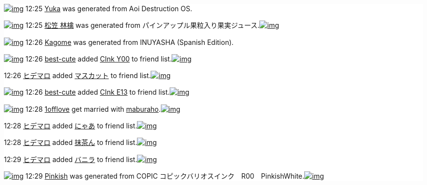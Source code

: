 [![img](http://www.deviantsart.com/t89ch1.png)](http://www.barcodekanojo.com/kanojo/2921146/Yuka) 12:25 [Yuka](http://www.barcodekanojo.com/kanojo/2921146/Yuka) was generated from Aoi Destruction OS.

[![img](http://www.deviantsart.com/1b7a9jn.png)](http://www.barcodekanojo.com/kanojo/2921147/%E6%9D%BE%E7%AC%A0%20%E6%9E%97%E6%AA%8E) 12:25 [松笠 林檎](http://www.barcodekanojo.com/kanojo/2921147/%E6%9D%BE%E7%AC%A0%20%E6%9E%97%E6%AA%8E) was generated from パインアップル果粒入り果実ジュース.[![img](http://www.deviantsart.com/3g71hvu.jpeg)](http://www.barcodekanojo.com/product_images/barcode/5562698/1399519487/50x50x,PE3,P83,P91,PE3,P82,PA4,PE3,P83,PB3,PE3,P82,PA2,PE3,P83,P83,PE3,P83,P97,PE3,P83,PAB,PE6,P9E,P9C,PE7,PB2,P92,PE5,P85,PA5,PE3,P82,P8A,PE6,P9E,P9C,PE5,PAE,P9F,PE3,P82,PB8,PE3,P83,PA5,PE3,P83,PBC,PE3,P82,PB9.jpg,qw=88,ah=88.pagespeed.ic.cJxM9oZzWm.jpg)

[![img](http://www.deviantsart.com/2lclgp4.png)](http://www.barcodekanojo.com/kanojo/2921148/Kagome) 12:26 [Kagome](http://www.barcodekanojo.com/kanojo/2921148/Kagome) was generated from INUYASHA (Spanish Edition).

[![img](http://www.deviantsart.com/ms4e88.jpeg)](http://www.barcodekanojo.com/user/452735/best-cute) 12:26 [best-cute](http://www.barcodekanojo.com/user/452735/best-cute) added [CInk Y00](http://www.barcodekanojo.com/kanojo/1662080/CInk%20Y00) to friend list.[![img](http://www.deviantsart.com/21kmmcc.png)](http://www.barcodekanojo.com/kanojo/1662080/CInk%20Y00)

12:26 [ヒデマロ](http://www.barcodekanojo.com/user/348970/%E3%83%92%E3%83%87%E3%83%9E%E3%83%AD) added [マスカット](http://www.barcodekanojo.com/kanojo/2351262/%E3%83%9E%E3%82%B9%E3%82%AB%E3%83%83%E3%83%88) to friend list.[![img](http://www.deviantsart.com/260c9r8.png)](http://www.barcodekanojo.com/kanojo/2351262/%E3%83%9E%E3%82%B9%E3%82%AB%E3%83%83%E3%83%88)

[![img](http://www.deviantsart.com/ms4e88.jpeg)](http://www.barcodekanojo.com/user/452735/best-cute) 12:26 [best-cute](http://www.barcodekanojo.com/user/452735/best-cute) added [CInk E13](http://www.barcodekanojo.com/kanojo/1662029/CInk%20E13) to friend list.[![img](http://www.deviantsart.com/ihs4bi.png)](http://www.barcodekanojo.com/kanojo/1662029/CInk%20E13)

[![img](http://www.deviantsart.com/j9jce4.jpeg)](http://www.barcodekanojo.com/user/445372/1offlove) 12:28 [1offlove](http://www.barcodekanojo.com/user/445372/1offlove) get married with [maburaho](http://www.barcodekanojo.com/kanojo/1395531/maburaho).[![img](http://www.deviantsart.com/2u8cbfn.png)](http://www.barcodekanojo.com/kanojo/1395531/maburaho)

12:28 [ヒデマロ](http://www.barcodekanojo.com/user/348970/%E3%83%92%E3%83%87%E3%83%9E%E3%83%AD) added [にゃあ](http://www.barcodekanojo.com/kanojo/39354/%E3%81%AB%E3%82%83%E3%81%82) to friend list.[![img](http://www.deviantsart.com/3dqouun.png)](http://www.barcodekanojo.com/kanojo/39354/%E3%81%AB%E3%82%83%E3%81%82)

12:28 [ヒデマロ](http://www.barcodekanojo.com/user/348970/%E3%83%92%E3%83%87%E3%83%9E%E3%83%AD) added [抹茶ん](http://www.barcodekanojo.com/kanojo/1839148/%E6%8A%B9%E8%8C%B6%E3%82%93) to friend list.[![img](http://www.deviantsart.com/22j3m9c.png)](http://www.barcodekanojo.com/kanojo/1839148/%E6%8A%B9%E8%8C%B6%E3%82%93)

12:29 [ヒデマロ](http://www.barcodekanojo.com/user/348970/%E3%83%92%E3%83%87%E3%83%9E%E3%83%AD) added [バニラ](http://www.barcodekanojo.com/kanojo/1828020/%E3%83%90%E3%83%8B%E3%83%A9) to friend list.[![img](http://www.deviantsart.com/3qrf56m.png)](http://www.barcodekanojo.com/kanojo/1828020/%E3%83%90%E3%83%8B%E3%83%A9)

[![img](http://www.deviantsart.com/26g2bh3.png)](http://www.barcodekanojo.com/kanojo/2921149/Pinkish) 12:29 [Pinkish](http://www.barcodekanojo.com/kanojo/2921149/Pinkish) was generated from COPIC コピックバリオスインク　R00　PinkishWhite.[![img](http://www.deviantsart.com/226fd5s.jpeg)](http://www.barcodekanojo.com/product_images/barcode/5562706/1399519701/50x50xCOPIC,P20,PE3,P82,PB3,PE3,P83,P94,PE3,P83,P83,PE3,P82,PAF,PE3,P83,P90,PE3,P83,PAA,PE3,P82,PAA,PE3,P82,PB9,PE3,P82,PA4,PE3,P83,PB3,PE3,P82,PAF,PE3,P80,P80R00,PE3,P80,P80PinkishWhite.jpg,qw=88,ah=88.pagespeed.ic.UsWoUHxuEJ.jpg)
